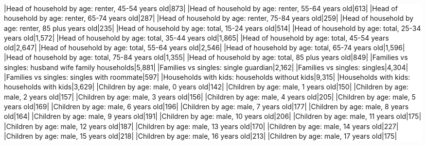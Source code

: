 |Head of household by age: renter, 45-54 years old|873|
|Head of household by age: renter, 55-64 years old|613|
|Head of household by age: renter, 65-74 years old|287|
|Head of household by age: renter, 75-84 years old|259|
|Head of household by age: renter, 85 plus years old|235|
|Head of household by age: total, 15-24 years old|514|
|Head of household by age: total, 25-34 years old|1,572|
|Head of household by age: total, 35-44 years old|1,865|
|Head of household by age: total, 45-54 years old|2,647|
|Head of household by age: total, 55-64 years old|2,546|
|Head of household by age: total, 65-74 years old|1,596|
|Head of household by age: total, 75-84 years old|1,355|
|Head of household by age: total, 85 plus years old|849|
|Families vs singles: husband wife family households|5,881|
|Families vs singles: single guardian|2,162|
|Families vs singles: singles|4,304|
|Families vs singles: singles with roommate|597|
|Households with kids: households without kids|9,315|
|Households with kids: households with kids|3,629|
|Children by age: male, 0 years old|142|
|Children by age: male, 1 years old|150|
|Children by age: male, 2 years old|157|
|Children by age: male, 3 years old|156|
|Children by age: male, 4 years old|205|
|Children by age: male, 5 years old|169|
|Children by age: male, 6 years old|196|
|Children by age: male, 7 years old|177|
|Children by age: male, 8 years old|164|
|Children by age: male, 9 years old|191|
|Children by age: male, 10 years old|206|
|Children by age: male, 11 years old|175|
|Children by age: male, 12 years old|187|
|Children by age: male, 13 years old|170|
|Children by age: male, 14 years old|227|
|Children by age: male, 15 years old|218|
|Children by age: male, 16 years old|213|
|Children by age: male, 17 years old|175|